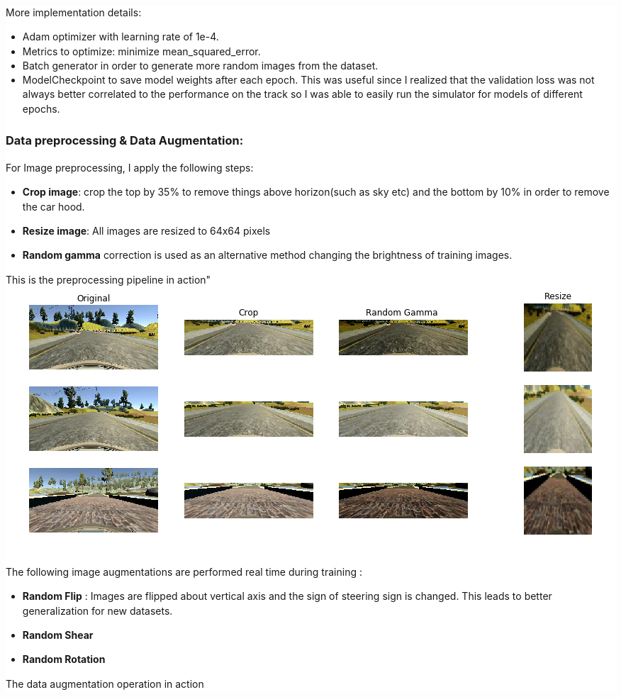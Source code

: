 More implementation details:
- Adam optimizer with learning rate of 1e-4.
- Metrics to optimize: minimize mean_squared_error.
- Batch generator in order to generate more random images from the dataset. 
- ModelCheckpoint to save model weights after each epoch. This was useful since I realized that the validation loss was not always better correlated to the performance on the track so I was able to easily run the simulator for models of different epochs.

### Data preprocessing & Data Augmentation:

For Image preprocessing, I apply the following steps:
- **Crop image**: crop the top by 35% to remove things above horizon(such as sky etc) and the bottom by 10% in order to remove the car hood.

- **Resize image**: All images are resized to 64x64 pixels

- **Random gamma** correction is used as an alternative method changing    the brightness of training images.

This is the preprocessing pipeline in action"
![](examples/preprocess.jpg)

The following image augmentations are performed real time during training :

- **Random Flip** : Images are flipped about vertical axis and the sign of steering sign is changed. This leads to better generalization for new datasets.
- **Random Shear** 

- **Random Rotation**

The data augmentation operation in action